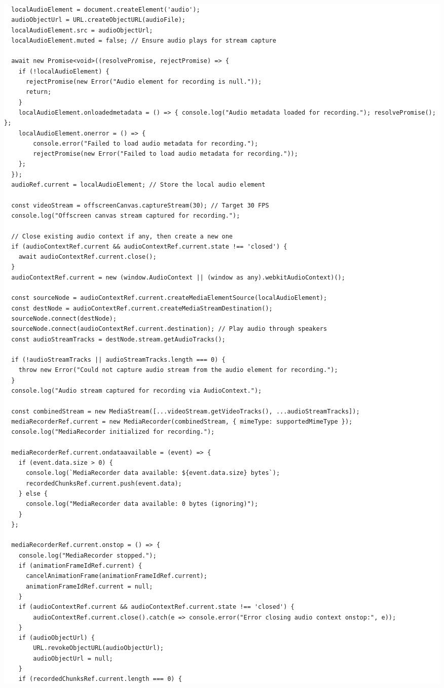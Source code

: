       localAudioElement = document.createElement('audio');
      audioObjectUrl = URL.createObjectURL(audioFile);
      localAudioElement.src = audioObjectUrl;
      localAudioElement.muted = false; // Ensure audio plays for stream capture
      
      await new Promise<void>((resolvePromise, rejectPromise) => { 
        if (!localAudioElement) {
          rejectPromise(new Error("Audio element for recording is null."));
          return;
        }
        localAudioElement.onloadedmetadata = () => { console.log("Audio metadata loaded for recording."); resolvePromise(); }; 
        localAudioElement.onerror = () => { 
            console.error("Failed to load audio metadata for recording."); 
            rejectPromise(new Error("Failed to load audio metadata for recording."));
        };
      });
      audioRef.current = localAudioElement; // Store the local audio element

      const videoStream = offscreenCanvas.captureStream(30); // Target 30 FPS
      console.log("Offscreen canvas stream captured for recording.");

      // Close existing audio context if any, then create a new one
      if (audioContextRef.current && audioContextRef.current.state !== 'closed') {
        await audioContextRef.current.close();
      }
      audioContextRef.current = new (window.AudioContext || (window as any).webkitAudioContext)();
      
      const sourceNode = audioContextRef.current.createMediaElementSource(localAudioElement);
      const destNode = audioContextRef.current.createMediaStreamDestination();
      sourceNode.connect(destNode);
      sourceNode.connect(audioContextRef.current.destination); // Play audio through speakers
      const audioStreamTracks = destNode.stream.getAudioTracks();

      if (!audioStreamTracks || audioStreamTracks.length === 0) {
        throw new Error("Could not capture audio stream from the audio element for recording.");
      }
      console.log("Audio stream captured for recording via AudioContext.");

      const combinedStream = new MediaStream([...videoStream.getVideoTracks(), ...audioStreamTracks]);
      mediaRecorderRef.current = new MediaRecorder(combinedStream, { mimeType: supportedMimeType });
      console.log("MediaRecorder initialized for recording.");

      mediaRecorderRef.current.ondataavailable = (event) => {
        if (event.data.size > 0) {
          console.log(`MediaRecorder data available: ${event.data.size} bytes`);
          recordedChunksRef.current.push(event.data);
        } else {
          console.log("MediaRecorder data available: 0 bytes (ignoring)");
        }
      };

      mediaRecorderRef.current.onstop = () => {
        console.log("MediaRecorder stopped.");
        if (animationFrameIdRef.current) {
          cancelAnimationFrame(animationFrameIdRef.current);
          animationFrameIdRef.current = null;
        }
        if (audioContextRef.current && audioContextRef.current.state !== 'closed') {
            audioContextRef.current.close().catch(e => console.error("Error closing audio context onstop:", e));
        }
        if (audioObjectUrl) {
            URL.revokeObjectURL(audioObjectUrl);
            audioObjectUrl = null;
        }
        if (recordedChunksRef.current.length === 0) {